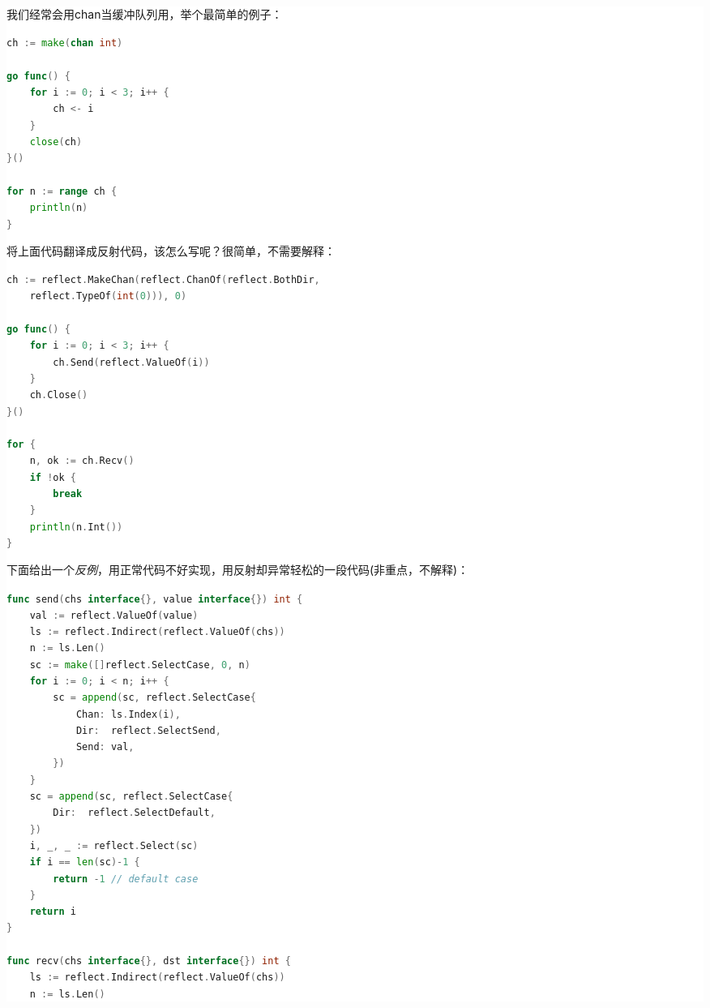 我们经常会用chan当缓冲队列用，举个最简单的例子：

```go
ch := make(chan int)

go func() {
    for i := 0; i < 3; i++ {
        ch <- i
    }
    close(ch)
}() 

for n := range ch {
    println(n)
}
```

将上面代码翻译成反射代码，该怎么写呢？很简单，不需要解释：

```go
ch := reflect.MakeChan(reflect.ChanOf(reflect.BothDir,
    reflect.TypeOf(int(0))), 0)

go func() {
    for i := 0; i < 3; i++ {
        ch.Send(reflect.ValueOf(i))
    }
    ch.Close()
}()

for {
    n, ok := ch.Recv()
    if !ok {
        break
    }
    println(n.Int())
}
```

下面给出一个*反例*，用正常代码不好实现，用反射却异常轻松的一段代码(非重点，不解释)：

```go
func send(chs interface{}, value interface{}) int {
    val := reflect.ValueOf(value)
    ls := reflect.Indirect(reflect.ValueOf(chs))
    n := ls.Len()
    sc := make([]reflect.SelectCase, 0, n)
    for i := 0; i < n; i++ {
        sc = append(sc, reflect.SelectCase{
            Chan: ls.Index(i),
            Dir:  reflect.SelectSend,
            Send: val,
        })  
    }   
    sc = append(sc, reflect.SelectCase{
        Dir:  reflect.SelectDefault,
    })  
    i, _, _ := reflect.Select(sc)
    if i == len(sc)-1 {
        return -1 // default case
    }
    return i
}

func recv(chs interface{}, dst interface{}) int {
    ls := reflect.Indirect(reflect.ValueOf(chs))
    n := ls.Len()
```